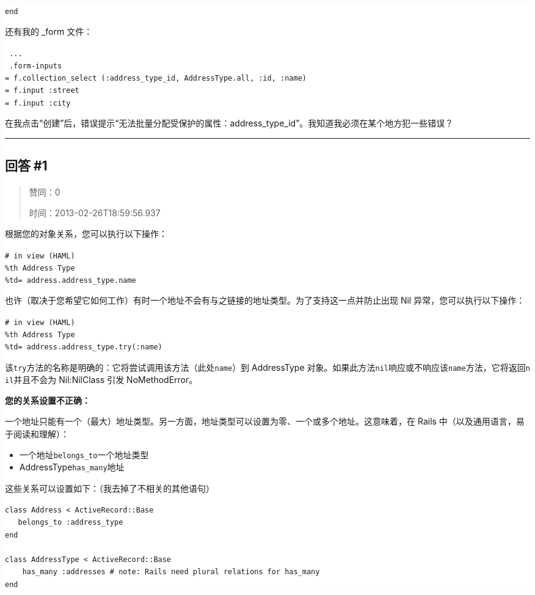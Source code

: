 ```
end 
```

还有我的 _form 文件：

```
 ...
 .form-inputs
= f.collection_select (:address_type_id, AddressType.all, :id, :name)
= f.input :street
= f.input :city 
```

在我点击“创建”后，错误提示“无法批量分配受保护的属性：address_type_id”。我知道我必须在某个地方犯一些错误？

* * *

## 回答 #1

> 赞同：0
> 
> 时间：2013-02-26T18:59:56.937

根据您的对象关系，您可以执行以下操作：

```
# in view (HAML)
%th Address Type
%td= address.address_type.name 
```

也许（取决于您希望它如何工作）有时一个地址不会有与之链接的地址类型。为了支持这一点并防止出现 Nil 异常，您可以执行以下操作：

```
# in view (HAML)
%th Address Type
%td= address.address_type.try(:name) 
```

该`try`方法的名称是明确的：它将尝试调用该方法（此处`name`）到 AddressType 对象。如果此方法`nil`响应或不响应该`name`方法，它将返回`nil`并且不会为 Nil:NilClass 引发 NoMethodError。

**您的关系设置不正确：**

一个地址只能有一个（最大）地址类型。另一方面，地址类型可以设置为零、一个或多个地址。这意味着，在 Rails 中（以及通用语言，易于阅读和理解）：

*   一个地址`belongs_to`一个地址类型
*   AddressType`has_many`地址

这些关系可以设置如下：（我去掉了不相关的其他语句）

```
class Address < ActiveRecord::Base
   belongs_to :address_type
end

class AddressType < ActiveRecord::Base
    has_many :addresses # note: Rails need plural relations for has_many
end 
```
